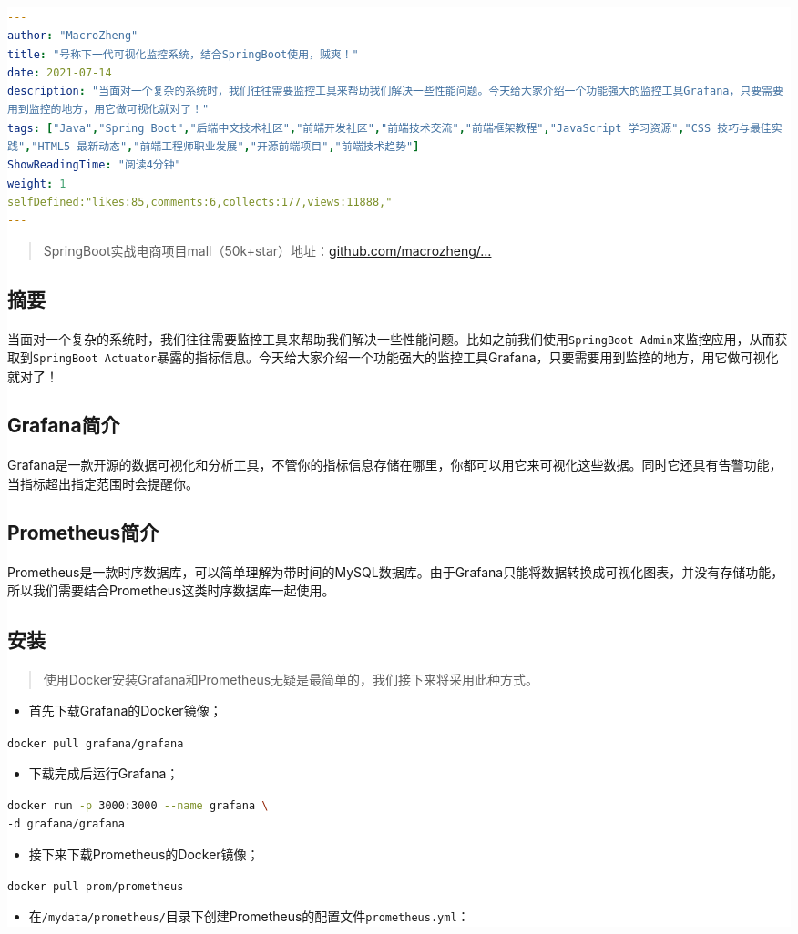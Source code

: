 ```yaml
---
author: "MacroZheng"
title: "号称下一代可视化监控系统，结合SpringBoot使用，贼爽！"
date: 2021-07-14
description: "当面对一个复杂的系统时，我们往往需要监控工具来帮助我们解决一些性能问题。今天给大家介绍一个功能强大的监控工具Grafana，只要需要用到监控的地方，用它做可视化就对了！"
tags: ["Java","Spring Boot","后端中文技术社区","前端开发社区","前端技术交流","前端框架教程","JavaScript 学习资源","CSS 技巧与最佳实践","HTML5 最新动态","前端工程师职业发展","开源前端项目","前端技术趋势"]
ShowReadingTime: "阅读4分钟"
weight: 1
selfDefined:"likes:85,comments:6,collects:177,views:11888,"
---
```

> SpringBoot实战电商项目mall（50k+star）地址：[github.com/macrozheng/…](https://link.juejin.cn?target=https%3A%2F%2Fgithub.com%2Fmacrozheng%2Fmall "https://github.com/macrozheng/mall")

摘要
--

当面对一个复杂的系统时，我们往往需要监控工具来帮助我们解决一些性能问题。比如之前我们使用`SpringBoot Admin`来监控应用，从而获取到`SpringBoot Actuator`暴露的指标信息。今天给大家介绍一个功能强大的监控工具Grafana，只要需要用到监控的地方，用它做可视化就对了！

Grafana简介
---------

Grafana是一款开源的数据可视化和分析工具，不管你的指标信息存储在哪里，你都可以用它来可视化这些数据。同时它还具有告警功能，当指标超出指定范围时会提醒你。

Prometheus简介
------------

Prometheus是一款时序数据库，可以简单理解为带时间的MySQL数据库。由于Grafana只能将数据转换成可视化图表，并没有存储功能，所以我们需要结合Prometheus这类时序数据库一起使用。

安装
--

> 使用Docker安装Grafana和Prometheus无疑是最简单的，我们接下来将采用此种方式。

*   首先下载Grafana的Docker镜像；

```bash
docker pull grafana/grafana
```

*   下载完成后运行Grafana；

```bash
docker run -p 3000:3000 --name grafana \
-d grafana/grafana
```

*   接下来下载Prometheus的Docker镜像；

```bash
docker pull prom/prometheus
```

*   在`/mydata/prometheus/`目录下创建Prometheus的配置文件`prometheus.yml`：
